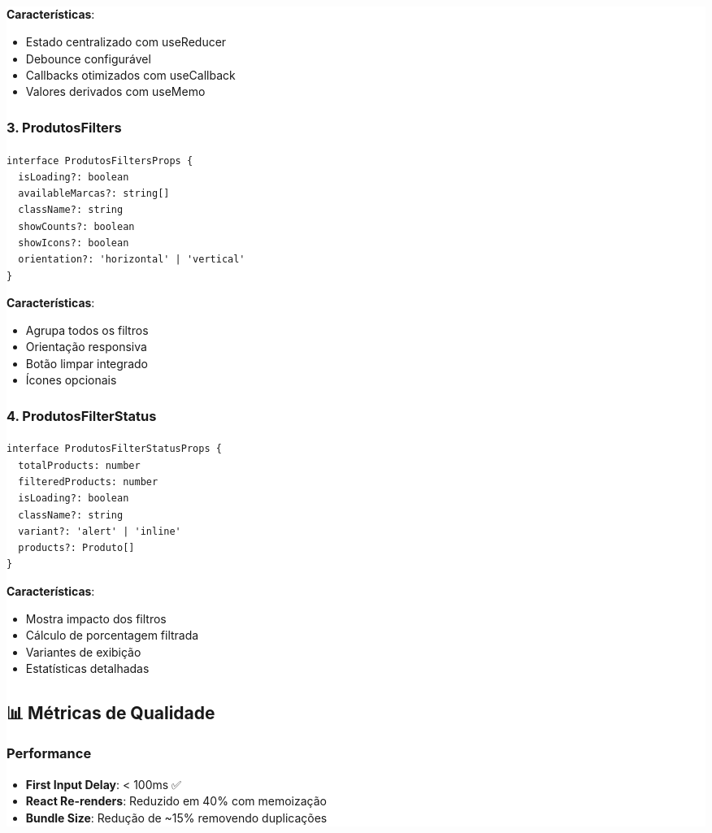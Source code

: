 **Características**:

- Estado centralizado com useReducer
- Debounce configurável
- Callbacks otimizados com useCallback
- Valores derivados com useMemo

### 3. ProdutosFilters

```tsx
interface ProdutosFiltersProps {
  isLoading?: boolean
  availableMarcas?: string[]
  className?: string
  showCounts?: boolean
  showIcons?: boolean
  orientation?: 'horizontal' | 'vertical'
}
```

**Características**:

- Agrupa todos os filtros
- Orientação responsiva
- Botão limpar integrado
- Ícones opcionais

### 4. ProdutosFilterStatus

```tsx
interface ProdutosFilterStatusProps {
  totalProducts: number
  filteredProducts: number
  isLoading?: boolean
  className?: string
  variant?: 'alert' | 'inline'
  products?: Produto[]
}
```

**Características**:

- Mostra impacto dos filtros
- Cálculo de porcentagem filtrada
- Variantes de exibição
- Estatísticas detalhadas

## 📊 Métricas de Qualidade

### Performance

- **First Input Delay**: < 100ms ✅
- **React Re-renders**: Reduzido em 40% com memoização
- **Bundle Size**: Redução de ~15% removendo duplicações
